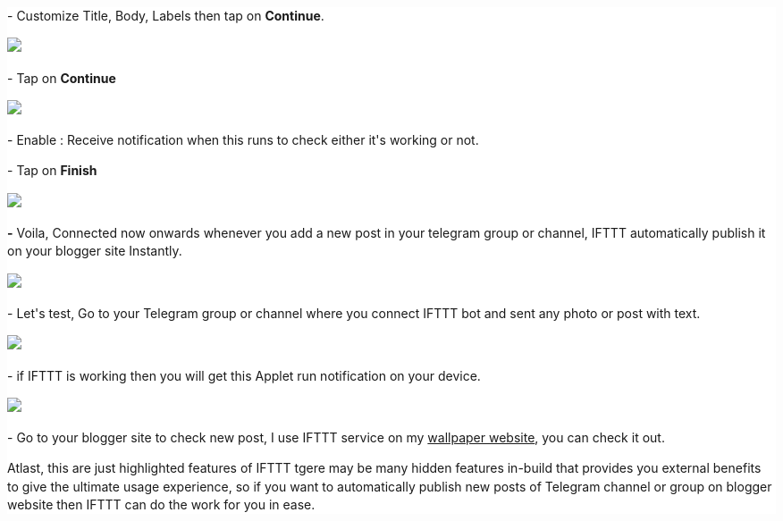   

\- Customize Title, Body, Labels then tap on **Continue**.

  

 [![](https://lh3.googleusercontent.com/-SrLUxhHRwos/YfGRjyekB-I/AAAAAAAAI0c/s_R5pIgfD1I0LdN4-zfn0FiNyCMoihtKgCNcBGAsYHQ/s1600/1643221387437217-29.png)](https://lh3.googleusercontent.com/-SrLUxhHRwos/YfGRjyekB-I/AAAAAAAAI0c/s_R5pIgfD1I0LdN4-zfn0FiNyCMoihtKgCNcBGAsYHQ/s1600/1643221387437217-29.png) 

\- Tap on **Continue**

 **[![](https://lh3.googleusercontent.com/-QxUFN1H0yxo/YfGRi-Dw-kI/AAAAAAAAI0Y/fei06C8KkBciMjRcOGYRyNRtQSSlRIb8gCNcBGAsYHQ/s1600/1643221382017545-30.png)](https://lh3.googleusercontent.com/-QxUFN1H0yxo/YfGRi-Dw-kI/AAAAAAAAI0Y/fei06C8KkBciMjRcOGYRyNRtQSSlRIb8gCNcBGAsYHQ/s1600/1643221382017545-30.png)** 

\- Enable : Receive notification when this runs to check either it's working or not.

  

\- Tap on **Finish**

 **[![](https://lh3.googleusercontent.com/-a1YbSwf6hAQ/YfGRhmBExdI/AAAAAAAAI0U/Wb8vCevmkTcAw_N8GJ3uWcnV9Y-wkBA0wCNcBGAsYHQ/s1600/1643221377455527-31.png)](https://lh3.googleusercontent.com/-a1YbSwf6hAQ/YfGRhmBExdI/AAAAAAAAI0U/Wb8vCevmkTcAw_N8GJ3uWcnV9Y-wkBA0wCNcBGAsYHQ/s1600/1643221377455527-31.png)** 

**\-** Voila, Connected now onwards whenever you add a new post in your telegram group or channel, IFTTT automatically publish it on your blogger site Instantly.

  

 [![](https://lh3.googleusercontent.com/-gkQY0bdRewg/YfGRgboc2ZI/AAAAAAAAI0Q/Est_LFWvVU4Ny8ACdR4WZ3xAkh67YyF5wCNcBGAsYHQ/s1600/1643221372474603-32.png)](https://lh3.googleusercontent.com/-gkQY0bdRewg/YfGRgboc2ZI/AAAAAAAAI0Q/Est_LFWvVU4Ny8ACdR4WZ3xAkh67YyF5wCNcBGAsYHQ/s1600/1643221372474603-32.png) 

  

\- Let's test, Go to your Telegram group or channel where you connect IFTTT bot and sent any photo or post with text.

  

 [![](https://lh3.googleusercontent.com/-y8WJIe_LzWU/YfGRfFmCpiI/AAAAAAAAI0M/vQ98AW9ZrasL6XB2a53sF_0pwTXk78IFwCNcBGAsYHQ/s1600/1643221367360601-33.png)](https://lh3.googleusercontent.com/-y8WJIe_LzWU/YfGRfFmCpiI/AAAAAAAAI0M/vQ98AW9ZrasL6XB2a53sF_0pwTXk78IFwCNcBGAsYHQ/s1600/1643221367360601-33.png) 

  

\- if IFTTT is working then you will get this Applet run notification on your device.

  

 [![](https://lh3.googleusercontent.com/-u-VH38SNkbg/YfGRdgPX_aI/AAAAAAAAI0I/q76ya3YehH8s6CQGCwASXLxyo1fy7fY4ACNcBGAsYHQ/s1600/1643221361529222-34.png)](https://lh3.googleusercontent.com/-u-VH38SNkbg/YfGRdgPX_aI/AAAAAAAAI0I/q76ya3YehH8s6CQGCwASXLxyo1fy7fY4ACNcBGAsYHQ/s1600/1643221361529222-34.png) 

  

\- Go to your blogger site to check new post, I use IFTTT service on my [wallpaper website](http://www.wallpapers.techtracker.in), you can check it out.

  

Atlast, this are just highlighted features of IFTTT tgere may be many hidden features in-build that provides you external benefits to give the ultimate usage experience, so if you want to automatically publish new posts of Telegram channel or group on blogger website then IFTTT can do the work for you in ease.
